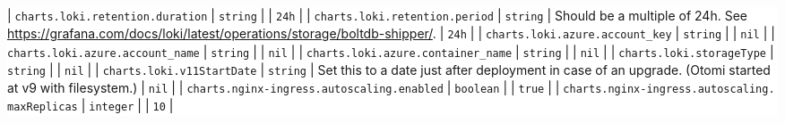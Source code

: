 | `charts.loki.retention.duration`                                                                                                                                                                                                             | `string`  |                                                                                                                                                                                                                                                                                                                                       | `24h`                  |
| `charts.loki.retention.period`                                                                                                                                                                                                               | `string`  | Should be a multiple of 24h. See <https://grafana.com/docs/loki/latest/operations/storage/boltdb-shipper/>.                                                                                                                                                                                                                           | `24h`                  |
| `charts.loki.azure.account_key`                                                                                                                                                                                                              | `string`  |                                                                                                                                                                                                                                                                                                                                       | `nil`                  |
| `charts.loki.azure.account_name`                                                                                                                                                                                                             | `string`  |                                                                                                                                                                                                                                                                                                                                       | `nil`                  |
| `charts.loki.azure.container_name`                                                                                                                                                                                                           | `string`  |                                                                                                                                                                                                                                                                                                                                       | `nil`                  |
| `charts.loki.storageType`                                                                                                                                                                                                                    | `string`  |                                                                                                                                                                                                                                                                                                                                       | `nil`                  |
| `charts.loki.v11StartDate`                                                                                                                                                                                                                   | `string`  | Set this to a date just after deployment in case of an upgrade. (Otomi started at v9 with filesystem.)                                                                                                                                                                                                                                | `nil`                  |
| `charts.nginx-ingress.autoscaling.enabled`                                                                                                                                                                                                   | `boolean` |                                                                                                                                                                                                                                                                                                                                       | `true`                 |
| `charts.nginx-ingress.autoscaling.maxReplicas`                                                                                                                                                                                               | `integer` |                                                                                                                                                                                                                                                                                                                                       | `10`                   |